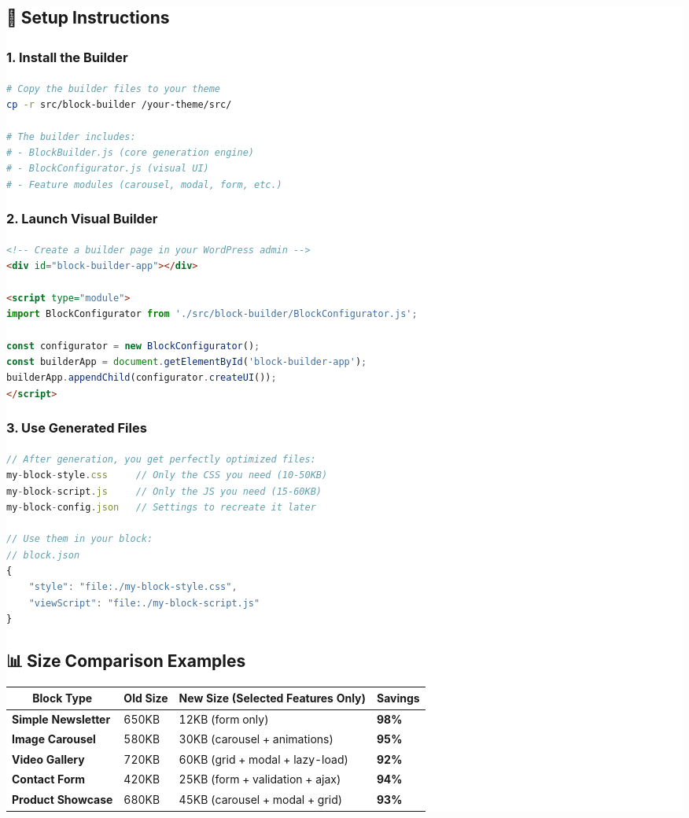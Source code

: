 
## 🚀 **Setup Instructions**

### **1. Install the Builder**

```bash
# Copy the builder files to your theme
cp -r src/block-builder /your-theme/src/

# The builder includes:
# - BlockBuilder.js (core generation engine)
# - BlockConfigurator.js (visual UI)  
# - Feature modules (carousel, modal, form, etc.)
```

### **2. Launch Visual Builder**

```html
<!-- Create a builder page in your WordPress admin -->
<div id="block-builder-app"></div>

<script type="module">
import BlockConfigurator from './src/block-builder/BlockConfigurator.js';

const configurator = new BlockConfigurator();
const builderApp = document.getElementById('block-builder-app');
builderApp.appendChild(configurator.createUI());
</script>
```

### **3. Use Generated Files**

```javascript
// After generation, you get perfectly optimized files:
my-block-style.css     // Only the CSS you need (10-50KB)
my-block-script.js     // Only the JS you need (15-60KB)  
my-block-config.json   // Settings to recreate it later

// Use them in your block:
// block.json
{
    "style": "file:./my-block-style.css",
    "viewScript": "file:./my-block-script.js"
}
```

## 📊 **Size Comparison Examples**

| Block Type | Old Size | New Size (Selected Features Only) | Savings |
|------------|----------|-----------------------------------|---------|
| **Simple Newsletter** | 650KB | 12KB (form only) | **98%** |
| **Image Carousel** | 580KB | 30KB (carousel + animations) | **95%** |
| **Video Gallery** | 720KB | 60KB (grid + modal + lazy-load) | **92%** |
| **Contact Form** | 420KB | 25KB (form + validation + ajax) | **94%** |
| **Product Showcase** | 680KB | 45KB (carousel + modal + grid) | **93%** |
